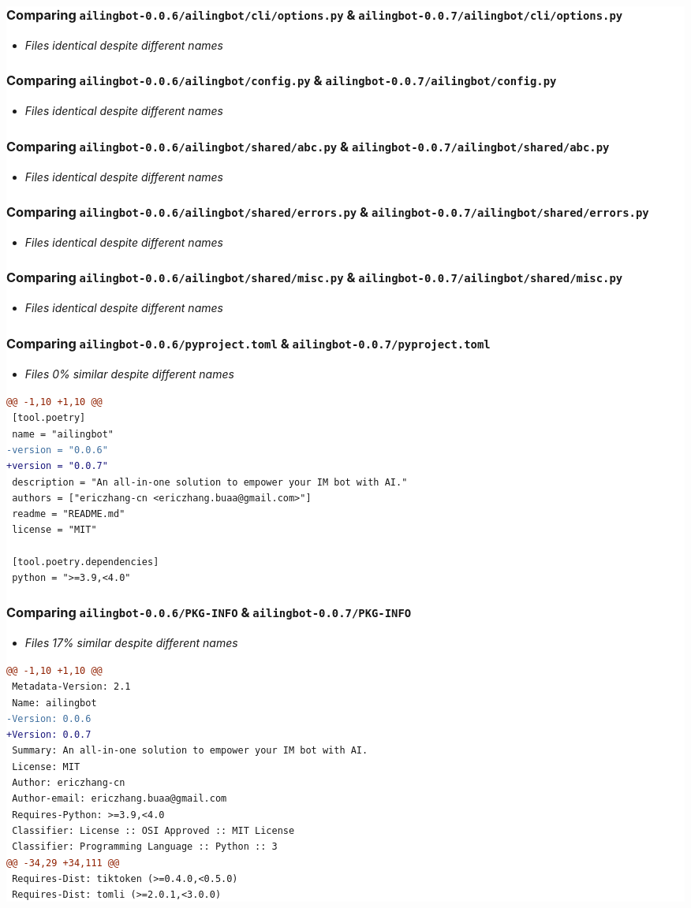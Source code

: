 ### Comparing `ailingbot-0.0.6/ailingbot/cli/options.py` & `ailingbot-0.0.7/ailingbot/cli/options.py`

 * *Files identical despite different names*

### Comparing `ailingbot-0.0.6/ailingbot/config.py` & `ailingbot-0.0.7/ailingbot/config.py`

 * *Files identical despite different names*

### Comparing `ailingbot-0.0.6/ailingbot/shared/abc.py` & `ailingbot-0.0.7/ailingbot/shared/abc.py`

 * *Files identical despite different names*

### Comparing `ailingbot-0.0.6/ailingbot/shared/errors.py` & `ailingbot-0.0.7/ailingbot/shared/errors.py`

 * *Files identical despite different names*

### Comparing `ailingbot-0.0.6/ailingbot/shared/misc.py` & `ailingbot-0.0.7/ailingbot/shared/misc.py`

 * *Files identical despite different names*

### Comparing `ailingbot-0.0.6/pyproject.toml` & `ailingbot-0.0.7/pyproject.toml`

 * *Files 0% similar despite different names*

```diff
@@ -1,10 +1,10 @@
 [tool.poetry]
 name = "ailingbot"
-version = "0.0.6"
+version = "0.0.7"
 description = "An all-in-one solution to empower your IM bot with AI."
 authors = ["ericzhang-cn <ericzhang.buaa@gmail.com>"]
 readme = "README.md"
 license = "MIT"
 
 [tool.poetry.dependencies]
 python = ">=3.9,<4.0"
```

### Comparing `ailingbot-0.0.6/PKG-INFO` & `ailingbot-0.0.7/PKG-INFO`

 * *Files 17% similar despite different names*

```diff
@@ -1,10 +1,10 @@
 Metadata-Version: 2.1
 Name: ailingbot
-Version: 0.0.6
+Version: 0.0.7
 Summary: An all-in-one solution to empower your IM bot with AI.
 License: MIT
 Author: ericzhang-cn
 Author-email: ericzhang.buaa@gmail.com
 Requires-Python: >=3.9,<4.0
 Classifier: License :: OSI Approved :: MIT License
 Classifier: Programming Language :: Python :: 3
@@ -34,29 +34,111 @@
 Requires-Dist: tiktoken (>=0.4.0,<0.5.0)
 Requires-Dist: tomli (>=2.0.1,<3.0.0)
```